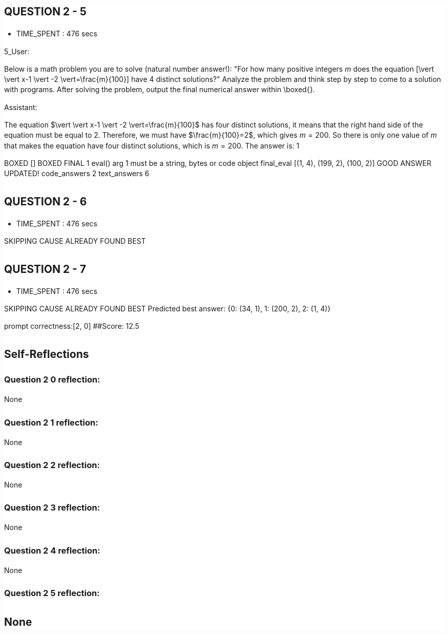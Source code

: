 

## QUESTION 2 - 5 
- TIME_SPENT : 476 secs

5_User:

Below is a math problem you are to solve (natural number answer!):
"For how many positive integers $m$ does the equation \[\vert \vert x-1 \vert -2 \vert=\frac{m}{100}\] have $4$ distinct solutions?"
Analyze the problem and think step by step to come to a solution with programs. After solving the problem, output the final numerical answer within \boxed{}.

Assistant:

 The equation $\vert \vert x-1 \vert -2 \vert=\frac{m}{100}$ has four distinct solutions, it means that the right hand side of the equation must be equal to 2. Therefore, we must have $\frac{m}{100}=2$, which gives $m=200$. So there is only one value of $m$ that makes the equation have four distinct solutions, which is $m=200$. The answer is: $1$

BOXED []
BOXED FINAL 1
eval() arg 1 must be a string, bytes or code object final_eval
[(1, 4), (199, 2), (100, 2)]
GOOD ANSWER UPDATED!
code_answers 2 text_answers 6



## QUESTION 2 - 6 
- TIME_SPENT : 476 secs

SKIPPING CAUSE ALREADY FOUND BEST



## QUESTION 2 - 7 
- TIME_SPENT : 476 secs

SKIPPING CAUSE ALREADY FOUND BEST
Predicted best answer: {0: (34, 1), 1: (200, 2), 2: (1, 4)}

prompt correctness:[2, 0]
##Score: 12.5

## Self-Reflections

### Question 2 0 reflection:
None
### Question 2 1 reflection:
None
### Question 2 2 reflection:
None
### Question 2 3 reflection:
None
### Question 2 4 reflection:
None
### Question 2 5 reflection:
None
---
